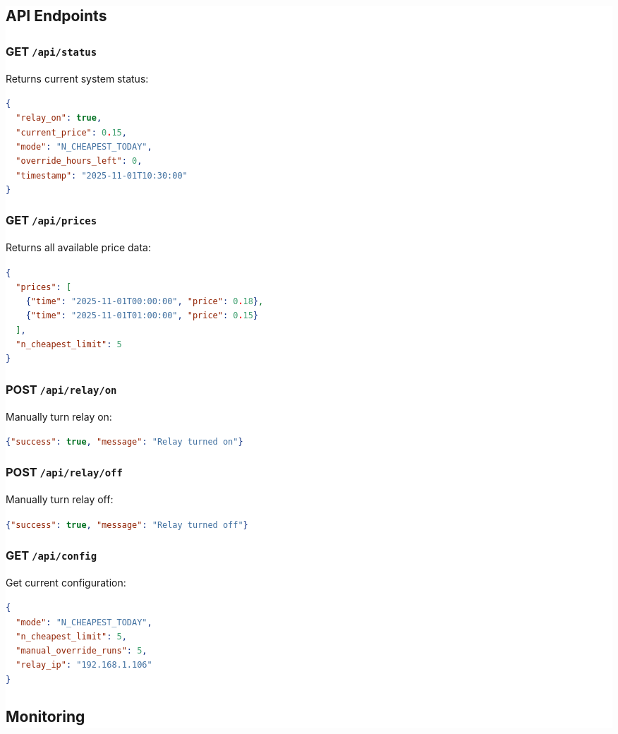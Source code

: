 ## API Endpoints

### GET `/api/status`
Returns current system status:
```json
{
  "relay_on": true,
  "current_price": 0.15,
  "mode": "N_CHEAPEST_TODAY",
  "override_hours_left": 0,
  "timestamp": "2025-11-01T10:30:00"
}
```

### GET `/api/prices`
Returns all available price data:
```json
{
  "prices": [
    {"time": "2025-11-01T00:00:00", "price": 0.18},
    {"time": "2025-11-01T01:00:00", "price": 0.15}
  ],
  "n_cheapest_limit": 5
}
```

### POST `/api/relay/on`
Manually turn relay on:
```json
{"success": true, "message": "Relay turned on"}
```

### POST `/api/relay/off`
Manually turn relay off:
```json
{"success": true, "message": "Relay turned off"}
```

### GET `/api/config`
Get current configuration:
```json
{
  "mode": "N_CHEAPEST_TODAY",
  "n_cheapest_limit": 5,
  "manual_override_runs": 5,
  "relay_ip": "192.168.1.106"
}
```

## Monitoring
